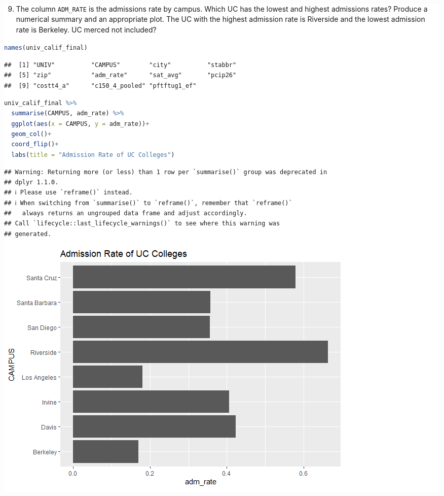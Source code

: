 
9. The column `ADM_RATE` is the admissions rate by campus. Which UC has the lowest and highest admissions rates? Produce a numerical summary and an appropriate plot.
The UC with the highest admission rate is Riverside and the lowest admission rate is Berkeley. UC merced not included?

```r
names(univ_calif_final)
```

```
##  [1] "UNIV"          "CAMPUS"        "city"          "stabbr"       
##  [5] "zip"           "adm_rate"      "sat_avg"       "pcip26"       
##  [9] "costt4_a"      "c150_4_pooled" "pftftug1_ef"
```



```r
univ_calif_final %>% 
  summarise(CAMPUS, adm_rate) %>% 
  ggplot(aes(x = CAMPUS, y = adm_rate))+
  geom_col()+
  coord_flip()+
  labs(title = "Admission Rate of UC Colleges")
```

```
## Warning: Returning more (or less) than 1 row per `summarise()` group was deprecated in
## dplyr 1.1.0.
## ℹ Please use `reframe()` instead.
## ℹ When switching from `summarise()` to `reframe()`, remember that `reframe()`
##   always returns an ungrouped data frame and adjust accordingly.
## Call `lifecycle::last_lifecycle_warnings()` to see where this warning was
## generated.
```

![](hw9_files/figure-html/unnamed-chunk-18-1.png)
